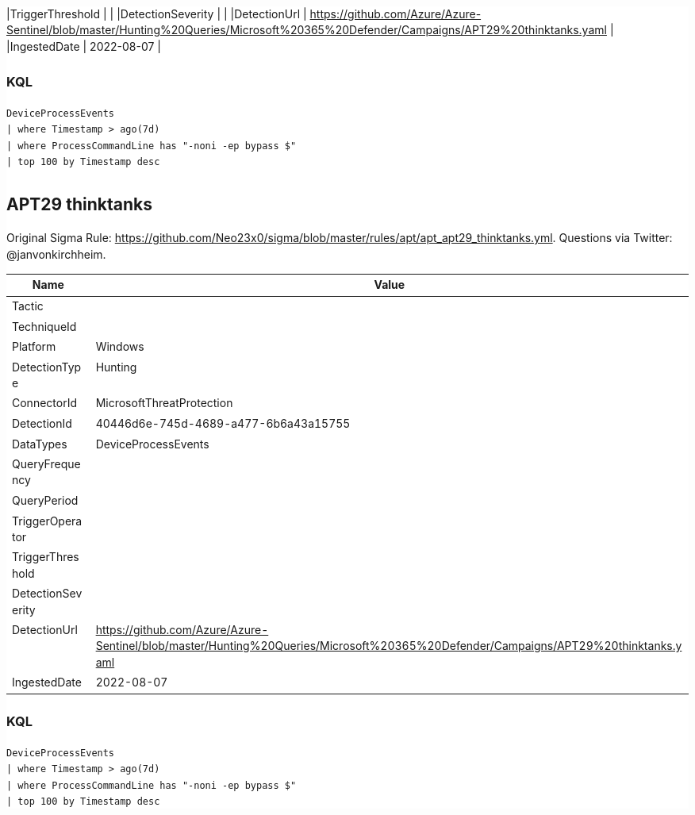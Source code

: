 |TriggerThreshold |  |
|DetectionSeverity |  |
|DetectionUrl | https://github.com/Azure/Azure-Sentinel/blob/master/Hunting%20Queries/Microsoft%20365%20Defender/Campaigns/APT29%20thinktanks.yaml |
|IngestedDate | 2022-08-07 |

### KQL
```kql
DeviceProcessEvents 
| where Timestamp > ago(7d)
| where ProcessCommandLine has "-noni -ep bypass $"
| top 100 by Timestamp desc 

```

## APT29 thinktanks

Original Sigma Rule: https://github.com/Neo23x0/sigma/blob/master/rules/apt/apt_apt29_thinktanks.yml.
Questions via Twitter: @janvonkirchheim.

|Name | Value |
| --- | --- |
|Tactic | |
|TechniqueId | |
|Platform | Windows|
|DetectionType | Hunting |
|ConnectorId | MicrosoftThreatProtection |
|DetectionId | 40446d6e-745d-4689-a477-6b6a43a15755 |
|DataTypes | DeviceProcessEvents |
|QueryFrequency |  |
|QueryPeriod |  |
|TriggerOperator |  |
|TriggerThreshold |  |
|DetectionSeverity |  |
|DetectionUrl | https://github.com/Azure/Azure-Sentinel/blob/master/Hunting%20Queries/Microsoft%20365%20Defender/Campaigns/APT29%20thinktanks.yaml |
|IngestedDate | 2022-08-07 |

### KQL
```kql
DeviceProcessEvents 
| where Timestamp > ago(7d)
| where ProcessCommandLine has "-noni -ep bypass $"
| top 100 by Timestamp desc 

```
